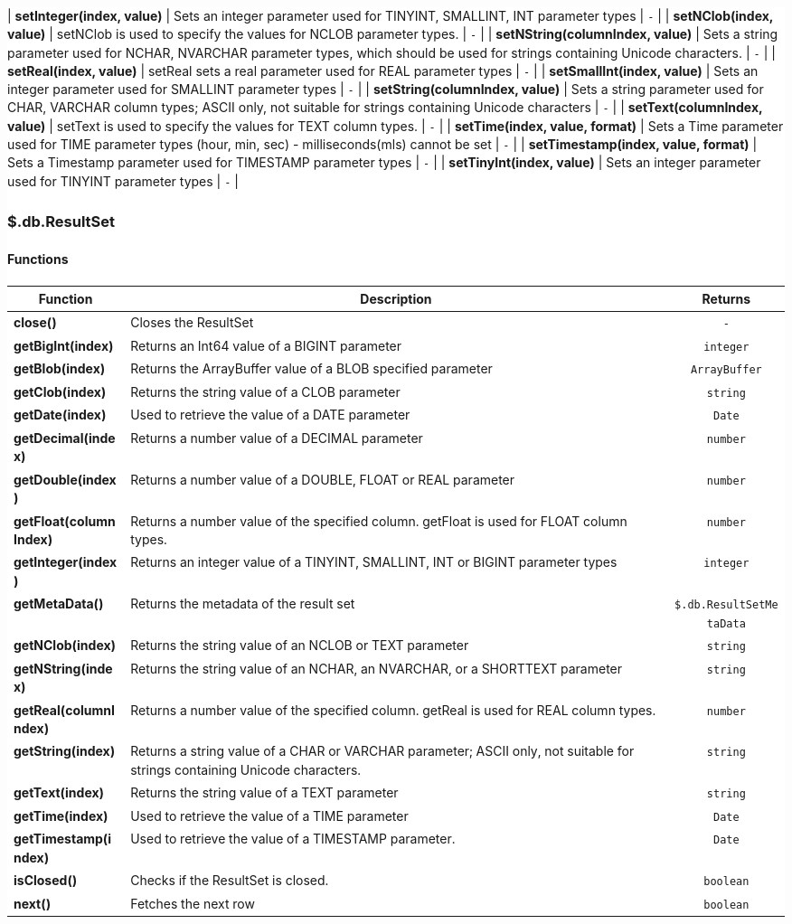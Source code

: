 | **setInteger(index, value)**         | Sets an integer parameter used for TINYINT, SMALLINT, INT parameter types        |   `-`   |
| **setNClob(index, value)**         | setNClob is used to specify the values for NCLOB parameter types.        |    `-`  |
| **setNString(columnIndex, value)**         | Sets a string parameter used for NCHAR, NVARCHAR parameter types, which should be used for strings containing Unicode characters.        |    `-`   |
| **setReal(index, value)**         | setReal sets a real parameter used for REAL parameter types        |    `-`   |
| **setSmallInt(index, value)**         | Sets an integer parameter used for SMALLINT parameter types        |    `-`   |
| **setString(columnIndex, value)**         | Sets a string parameter used for CHAR, VARCHAR column types; ASCII only, not suitable for strings containing Unicode characters        |    `-`   |
| **setText(columnIndex, value)**         | setText is used to specify the values for TEXT column types.        |    `-`   |
| **setTime(index, value, format)**         | Sets a Time parameter used for TIME parameter types (hour, min, sec) - milliseconds(mls) cannot be set        |   `-`  |
| **setTimestamp(index, value, format)**         | Sets a Timestamp parameter used for TIMESTAMP parameter types        |   `-`  |
| **setTinyInt(index, value)**         | Sets an integer parameter used for TINYINT parameter types        |    `-`   |


### $.db.ResultSet

#### Functions

| Function| Description                                            | Returns |
|--------------|--------------------------------------------------------|:--------:|
| **close()** | Closes the ResultSet                              |    `-`   |
| **getBigInt(index)**         | Returns an Int64 value of a BIGINT parameter        |    `integer`   |
| **getBlob(index)**         | Returns the ArrayBuffer value of a BLOB specified parameter        |    `ArrayBuffer`   |
| **getClob(index)**         | Returns the string value of a CLOB parameter        |    `string`   |
| **getDate(index)**         |Used to retrieve the value of a DATE parameter        |    `Date`   |
| **getDecimal(index)**         | Returns a number value of a DECIMAL parameter        |    `number`   |
| **getDouble(index)**         | Returns a number value of a DOUBLE, FLOAT or REAL parameter        |    `number`   |
| **getFloat(columnIndex)**         | Returns a number value of the specified column. getFloat is used for FLOAT column types.        |    `number`   |
| **getInteger(index)**         | Returns an integer value of a TINYINT, SMALLINT, INT or BIGINT parameter types        |    `integer`   |
| **getMetaData()** | Returns the metadata of the result set                              |    `$.db.ResultSetMetaData`   |
| **getNClob(index)**         | Returns the string value of an NCLOB or TEXT parameter        |    `string`   |
| **getNString(index)**         | Returns the string value of an NCHAR, an NVARCHAR, or a SHORTTEXT parameter        |    `string`   ||
| **getReal(columnIndex)**         | Returns a number value of the specified column. getReal is used for REAL column types.        |    `number`   |
| **getString(index)**         |Returns a string value of a CHAR or VARCHAR parameter; ASCII only, not suitable for strings containing Unicode characters.       |    `string`   |
| **getText(index)**         | Returns the string value of a TEXT parameter        |    `string`   |
| **getTime(index)**         | Used to retrieve the value of a TIME parameter        |    `Date`   |
| **getTimestamp(index)**         | Used to retrieve the value of a TIMESTAMP parameter.        |    `Date`   |
| **isClosed()** |Checks if the ResultSet is closed.                              |   `boolean`  |
| **next()** | Fetches the next row                              |    `boolean`   |
